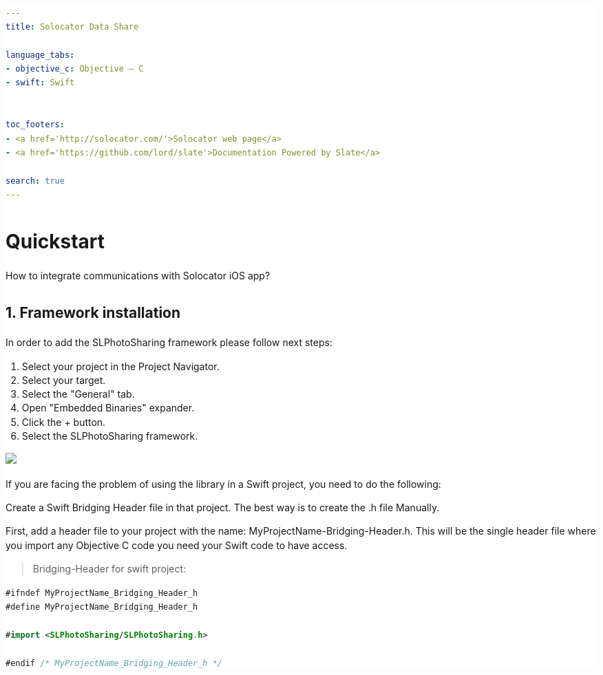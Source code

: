 ```yaml
---
title: Solocator Data Share

language_tabs:
- objective_c: Objective – C
- swift: Swift


toc_footers:
- <a href='http://solocator.com/'>Solocator web page</a>
- <a href='https://github.com/lord/slate'>Documentation Powered by Slate</a>

search: true
---
```


# Quickstart

How to integrate communications with Solocator iOS app?

## **1. Framework installation**

In order to add the SLPhotoSharing framework please follow next steps:

1. Select your project in the Project Navigator.
2. Select your target.
3. Select the "General" tab.
4. Open "Embedded Binaries" expander.
5. Click the + button.
6. Select the SLPhotoSharing framework.

![ ](/images/Screen_Shot_1.png)

<aside class="warning">
If you are facing the problem of using the library in a Swift project, you need to do the following:
</aside>

Create a Swift Bridging Header file in that project. The best way is to create the .h file Manually.

First, add a header file to your project with the name: MyProjectName-Bridging-Header.h. This will be the single header file where you import any Objective C code you need your Swift code to have access.

> Bridging-Header for swift project:





```swift
#ifndef MyProjectName_Bridging_Header_h
#define MyProjectName_Bridging_Header_h

#import <SLPhotoSharing/SLPhotoSharing.h>

#endif /* MyProjectName_Bridging_Header_h */
```
